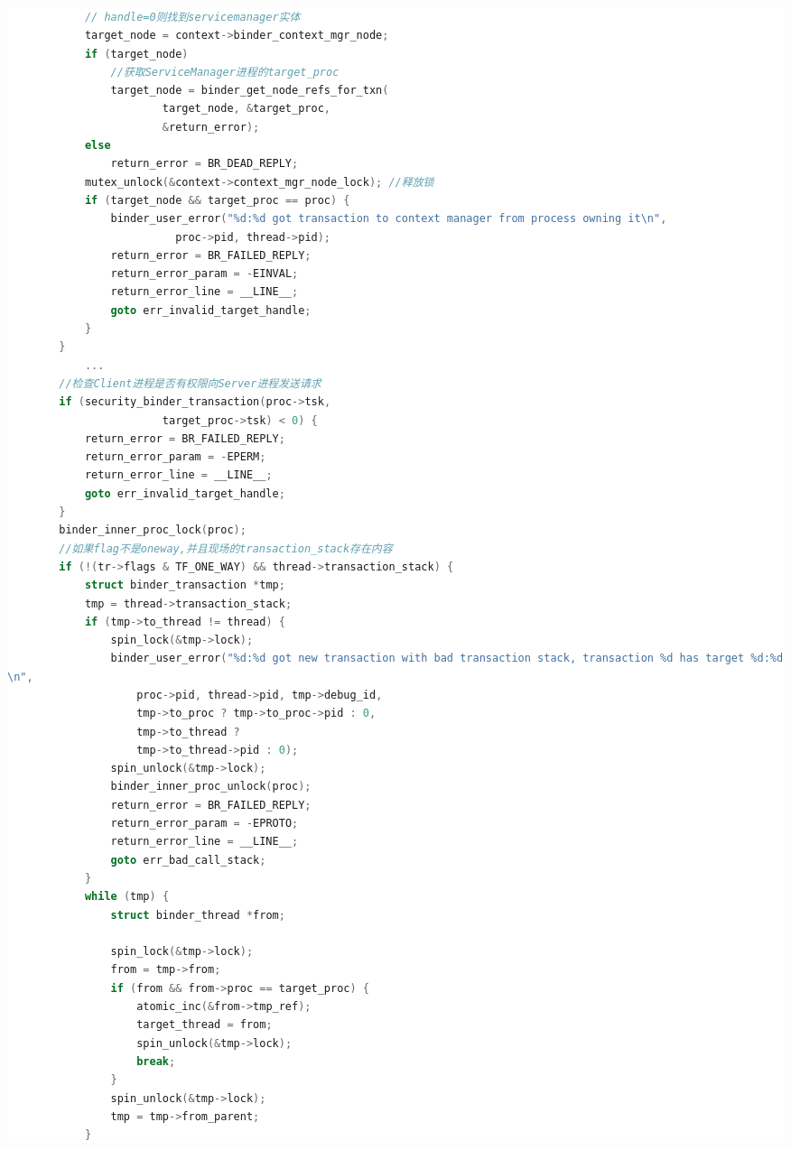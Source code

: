 ```c
            // handle=0则找到servicemanager实体
            target_node = context->binder_context_mgr_node;
            if (target_node)
                //获取ServiceManager进程的target_proc
                target_node = binder_get_node_refs_for_txn(
                        target_node, &target_proc,
                        &return_error);
            else
                return_error = BR_DEAD_REPLY;
            mutex_unlock(&context->context_mgr_node_lock); //释放锁
            if (target_node && target_proc == proc) {
                binder_user_error("%d:%d got transaction to context manager from process owning it\n",
                          proc->pid, thread->pid);
                return_error = BR_FAILED_REPLY;
                return_error_param = -EINVAL;
                return_error_line = __LINE__;
                goto err_invalid_target_handle;
            }
        }
            ...
        //检查Client进程是否有权限向Server进程发送请求
        if (security_binder_transaction(proc->tsk,
                        target_proc->tsk) < 0) {
            return_error = BR_FAILED_REPLY;
            return_error_param = -EPERM;
            return_error_line = __LINE__;
            goto err_invalid_target_handle;
        }
        binder_inner_proc_lock(proc);
        //如果flag不是oneway,并且现场的transaction_stack存在内容
        if (!(tr->flags & TF_ONE_WAY) && thread->transaction_stack) {
            struct binder_transaction *tmp;
            tmp = thread->transaction_stack;
            if (tmp->to_thread != thread) {
                spin_lock(&tmp->lock);
                binder_user_error("%d:%d got new transaction with bad transaction stack, transaction %d has target %d:%d\n",
                    proc->pid, thread->pid, tmp->debug_id,
                    tmp->to_proc ? tmp->to_proc->pid : 0,
                    tmp->to_thread ?
                    tmp->to_thread->pid : 0);
                spin_unlock(&tmp->lock);
                binder_inner_proc_unlock(proc);
                return_error = BR_FAILED_REPLY;
                return_error_param = -EPROTO;
                return_error_line = __LINE__;
                goto err_bad_call_stack;
            }
            while (tmp) {
                struct binder_thread *from;
 
                spin_lock(&tmp->lock);
                from = tmp->from;
                if (from && from->proc == target_proc) {
                    atomic_inc(&from->tmp_ref);
                    target_thread = from;
                    spin_unlock(&tmp->lock);
                    break;
                }
                spin_unlock(&tmp->lock);
                tmp = tmp->from_parent;
            }
```